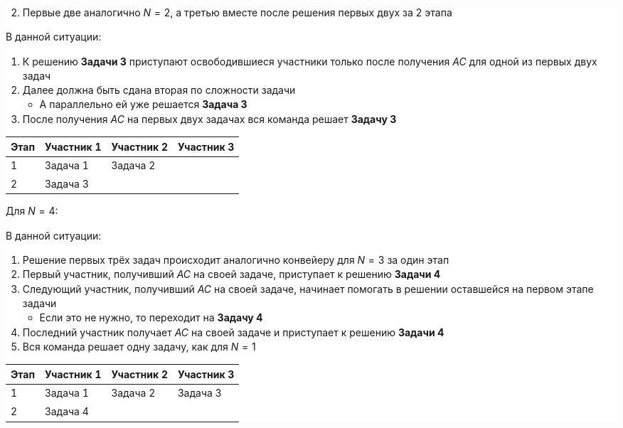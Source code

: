 
2. Первые две аналогично $N = 2$, а третью вместе после решения первых двух за 2 этапа

В данной ситуации:
1. К решению **Задачи 3** приступают освободившиеся участники только после получения *AC* для одной из первых двух задач
2. Далее должна быть сдана вторая по сложности задачи
	- А параллельно ей уже решается **Задача 3**
3. После получения *AC* на первых двух задачах вся команда решает **Задачу 3**

<div class="tfcp-table-div">
    <table class="tg">
        <thead>
            <tr>
                <th class="tg-9wq8">Этап</th>
                <th class="tg-9wq8">Участник 1</th>
                <th class="tg-9wq8">Участник 2</th>
                <th class="tg-9wq8">Участник 3</th>
            </tr>
        </thead>
        <tbody>
            <tr>
                <td class="tg-c3ow">1</td>
                <td class="tg-c3ow">Задача 1</td>
                <td class="tg-c3ow" colspan="2">Задача 2</td>
            </tr>
            <tr>
                <td class="tg-c3ow">2</td>
                <td class="tg-c3ow" colspan="3">Задача 3</td>
            </tr>
        </tbody>
    </table>
</div>

Для $N = 4$:

В данной ситуации:
1. Решение первых трёх задач происходит аналогично конвейеру для $N = 3$ за один этап
2. Первый участник, получивший *AC* на своей задаче, приступает к решению **Задачи 4**
3. Следующий участник, получивший *AC* на своей задаче, начинает помогать в решении оставшейся на первом этапе задачи
	- Если это не нужно, то переходит на **Задачу 4**
4. Последний участник получает *AC* на своей задаче и приступает к решению **Задачи 4**
5. Вся команда решает одну задачу, как для $N = 1$

<div class="tfcp-table-div">
    <table class="tg">
        <thead>
            <tr>
                <th class="tg-9wq8">Этап</th>
                <th class="tg-9wq8">Участник 1</th>
                <th class="tg-9wq8">Участник 2</th>
                <th class="tg-9wq8">Участник 3</th>
            </tr>
        </thead>
        <tbody>
            <tr>
                <td class="tg-c3ow">1</td>
                <td class="tg-c3ow">Задача 1</td>
                <td class="tg-c3ow">Задача 2</td>
                <td class="tg-c3ow">Задача 3</td>
            </tr>
            <tr>
                <td class="tg-c3ow">2</td>
                <td class="tg-c3ow" colspan="3">Задача 4</td>
            </tr>